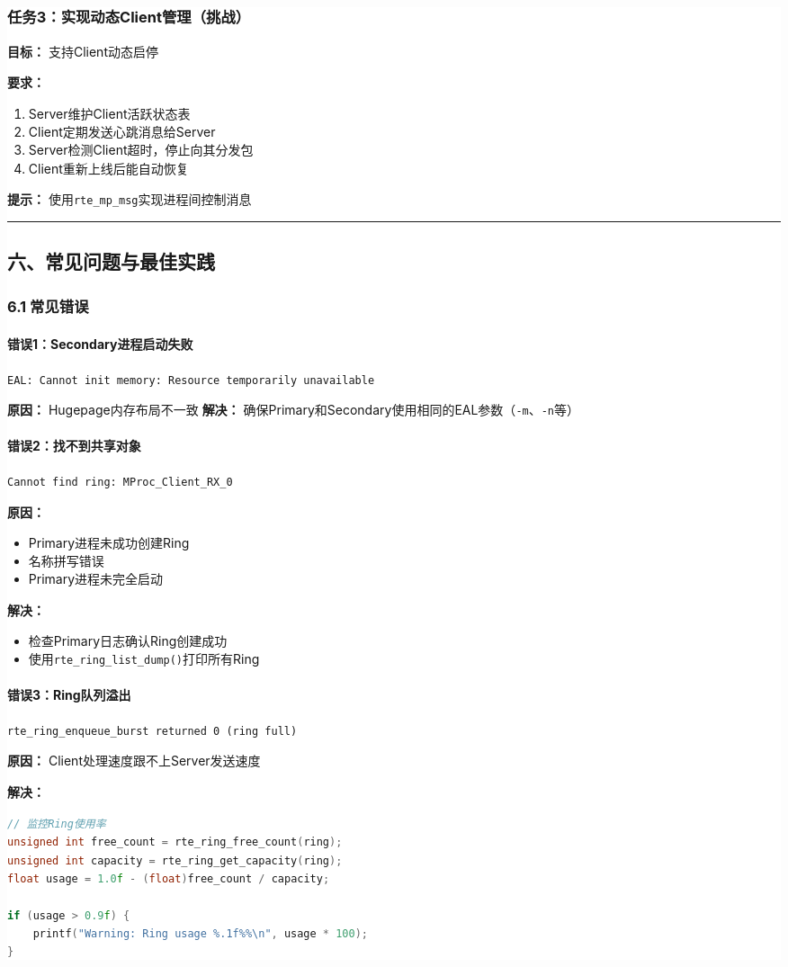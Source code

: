 ### 任务3：实现动态Client管理（挑战）

**目标：** 支持Client动态启停

**要求：**
1. Server维护Client活跃状态表
2. Client定期发送心跳消息给Server
3. Server检测Client超时，停止向其分发包
4. Client重新上线后能自动恢复

**提示：** 使用`rte_mp_msg`实现进程间控制消息

---

## 六、常见问题与最佳实践

### 6.1 常见错误

#### 错误1：Secondary进程启动失败
```
EAL: Cannot init memory: Resource temporarily unavailable
```
**原因：** Hugepage内存布局不一致
**解决：** 确保Primary和Secondary使用相同的EAL参数（`-m`、`-n`等）

#### 错误2：找不到共享对象
```
Cannot find ring: MProc_Client_RX_0
```
**原因：**
- Primary进程未成功创建Ring
- 名称拼写错误
- Primary进程未完全启动

**解决：**
- 检查Primary日志确认Ring创建成功
- 使用`rte_ring_list_dump()`打印所有Ring

#### 错误3：Ring队列溢出
```
rte_ring_enqueue_burst returned 0 (ring full)
```
**原因：** Client处理速度跟不上Server发送速度

**解决：**
```c
// 监控Ring使用率
unsigned int free_count = rte_ring_free_count(ring);
unsigned int capacity = rte_ring_get_capacity(ring);
float usage = 1.0f - (float)free_count / capacity;

if (usage > 0.9f) {
    printf("Warning: Ring usage %.1f%%\n", usage * 100);
}
```
